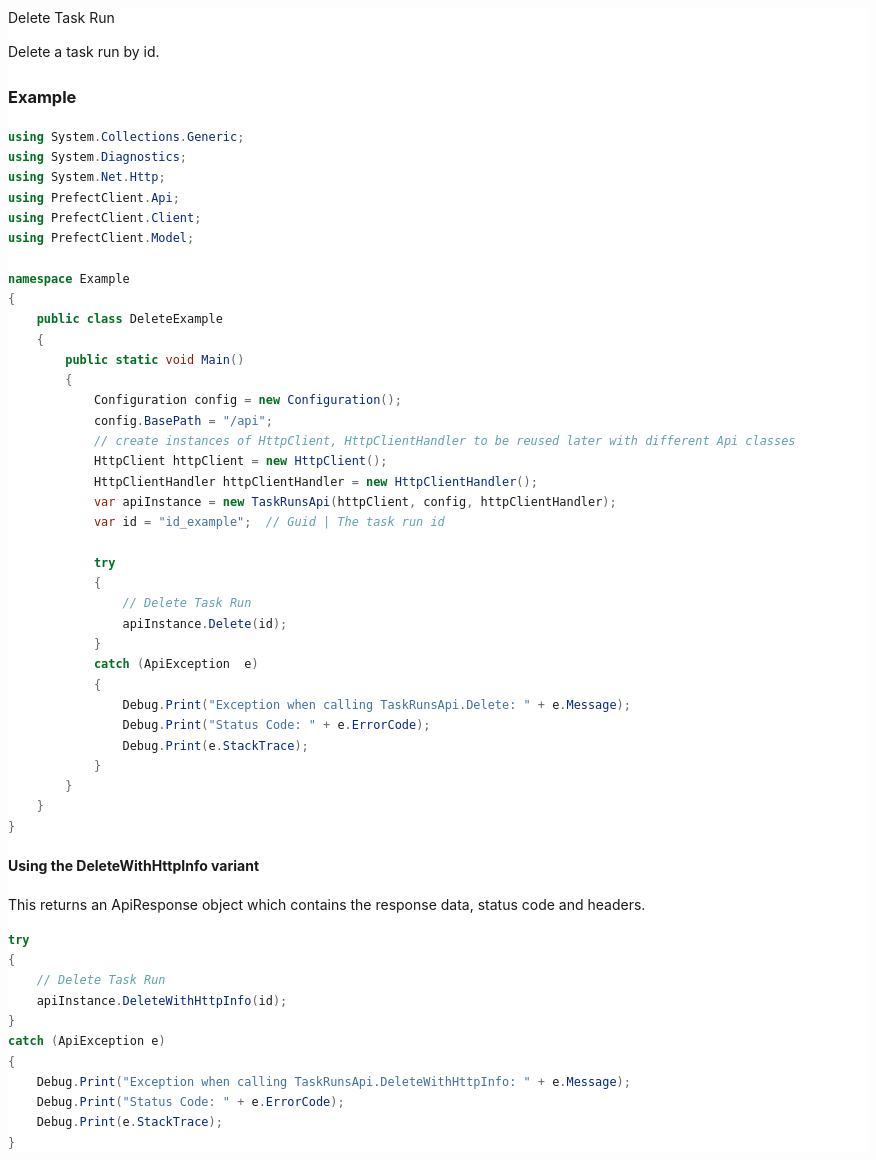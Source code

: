 Delete Task Run

Delete a task run by id.

### Example
```csharp
using System.Collections.Generic;
using System.Diagnostics;
using System.Net.Http;
using PrefectClient.Api;
using PrefectClient.Client;
using PrefectClient.Model;

namespace Example
{
    public class DeleteExample
    {
        public static void Main()
        {
            Configuration config = new Configuration();
            config.BasePath = "/api";
            // create instances of HttpClient, HttpClientHandler to be reused later with different Api classes
            HttpClient httpClient = new HttpClient();
            HttpClientHandler httpClientHandler = new HttpClientHandler();
            var apiInstance = new TaskRunsApi(httpClient, config, httpClientHandler);
            var id = "id_example";  // Guid | The task run id

            try
            {
                // Delete Task Run
                apiInstance.Delete(id);
            }
            catch (ApiException  e)
            {
                Debug.Print("Exception when calling TaskRunsApi.Delete: " + e.Message);
                Debug.Print("Status Code: " + e.ErrorCode);
                Debug.Print(e.StackTrace);
            }
        }
    }
}
```

#### Using the DeleteWithHttpInfo variant
This returns an ApiResponse object which contains the response data, status code and headers.

```csharp
try
{
    // Delete Task Run
    apiInstance.DeleteWithHttpInfo(id);
}
catch (ApiException e)
{
    Debug.Print("Exception when calling TaskRunsApi.DeleteWithHttpInfo: " + e.Message);
    Debug.Print("Status Code: " + e.ErrorCode);
    Debug.Print(e.StackTrace);
}
```
